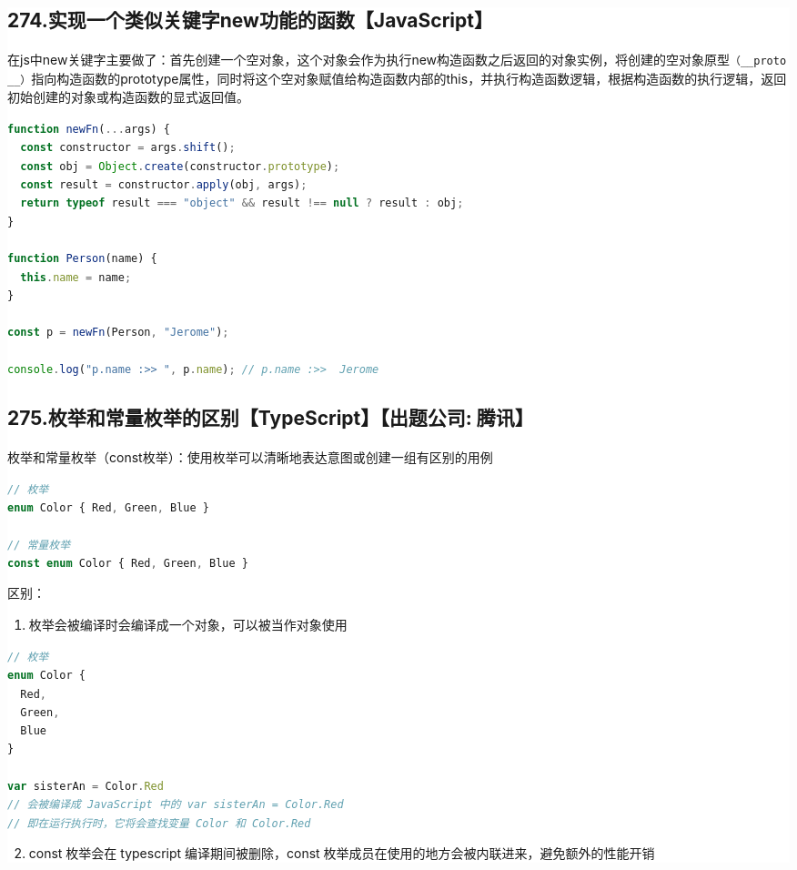 
## 274.实现一个类似关键字new功能的函数【JavaScript】
      
在js中new关键字主要做了：首先创建一个空对象，这个对象会作为执行new构造函数之后返回的对象实例，将创建的空对象原型`（__proto__）`指向构造函数的prototype属性，同时将这个空对象赋值给构造函数内部的this，并执行构造函数逻辑，根据构造函数的执行逻辑，返回初始创建的对象或构造函数的显式返回值。

```js
function newFn(...args) {
  const constructor = args.shift();
  const obj = Object.create(constructor.prototype);
  const result = constructor.apply(obj, args);
  return typeof result === "object" && result !== null ? result : obj;
}

function Person(name) {
  this.name = name;
}

const p = newFn(Person, "Jerome");

console.log("p.name :>> ", p.name); // p.name :>>  Jerome
```

           

## 275.枚举和常量枚举的区别【TypeScript】【出题公司: 腾讯】
      
枚举和常量枚举（const枚举）：使用枚举可以清晰地表达意图或创建一组有区别的用例

```typescript
// 枚举
enum Color { Red, Green, Blue }

// 常量枚举
const enum Color { Red, Green, Blue }
```

区别：

1. 枚举会被编译时会编译成一个对象，可以被当作对象使用

```typescript
// 枚举
enum Color {
  Red,
  Green,
  Blue
}

var sisterAn = Color.Red
// 会被编译成 JavaScript 中的 var sisterAn = Color.Red
// 即在运行执行时，它将会查找变量 Color 和 Color.Red
```

2. const 枚举会在 typescript 编译期间被删除，const 枚举成员在使用的地方会被内联进来，避免额外的性能开销
